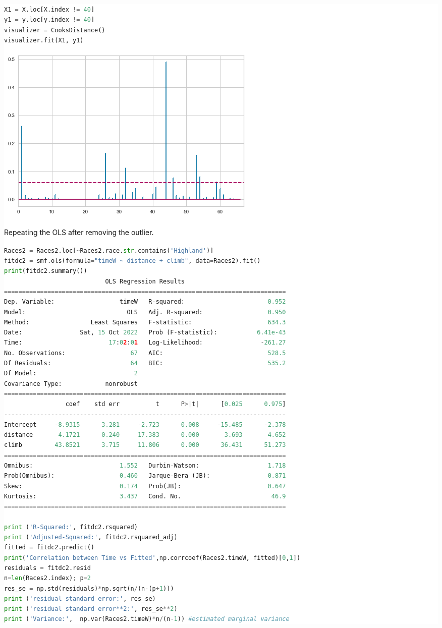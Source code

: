 ```python
X1 = X.loc[X.index != 40]
y1 = y.loc[y.index != 40]
visualizer = CooksDistance()
visualizer.fit(X1, y1)
```
![Cooks Distance no outlier](/images/post14/cookdist_no_outlier.png "Cook's distance with no outlier")


Repeating the OLS after removing the outlier.
```python
Races2 = Races2.loc[~Races2.race.str.contains('Highland')]
fitdc2 = smf.ols(formula="timeW ~ distance + climb", data=Races2).fit()
print(fitdc2.summary())
                            OLS Regression Results                            
==============================================================================
Dep. Variable:                  timeW   R-squared:                       0.952
Model:                            OLS   Adj. R-squared:                  0.950
Method:                 Least Squares   F-statistic:                     634.3
Date:                Sat, 15 Oct 2022   Prob (F-statistic):           6.41e-43
Time:                        17:02:01   Log-Likelihood:                -261.27
No. Observations:                  67   AIC:                             528.5
Df Residuals:                      64   BIC:                             535.2
Df Model:                           2                                         
Covariance Type:            nonrobust                                         
==============================================================================
                 coef    std err          t      P>|t|      [0.025      0.975]
------------------------------------------------------------------------------
Intercept     -8.9315      3.281     -2.723      0.008     -15.485      -2.378
distance       4.1721      0.240     17.383      0.000       3.693       4.652
climb         43.8521      3.715     11.806      0.000      36.431      51.273
==============================================================================
Omnibus:                        1.552   Durbin-Watson:                   1.718
Prob(Omnibus):                  0.460   Jarque-Bera (JB):                0.871
Skew:                           0.174   Prob(JB):                        0.647
Kurtosis:                       3.437   Cond. No.                         46.9
==============================================================================

print ('R-Squared:', fitdc2.rsquared)
print ('Adjusted-Squared:', fitdc2.rsquared_adj)
fitted = fitdc2.predict()
print('Correlation between Time vs Fitted',np.corrcoef(Races2.timeW, fitted)[0,1])
residuals = fitdc2.resid
n=len(Races2.index); p=2
res_se = np.std(residuals)*np.sqrt(n/(n-(p+1)))
print ('residual standard error:', res_se)
print ('residual standard error**2:', res_se**2)
print ('Variance:',  np.var(Races2.timeW)*n/(n-1)) #estimated marginal variance
```